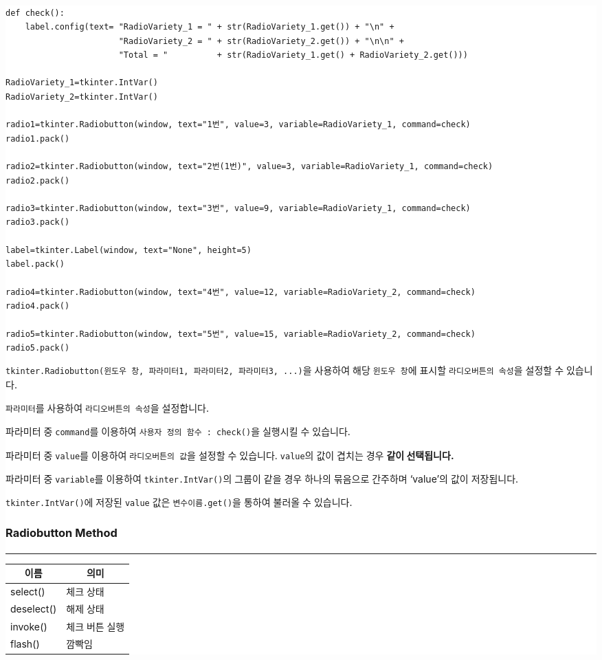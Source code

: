 
```
def check():
    label.config(text= "RadioVariety_1 = " + str(RadioVariety_1.get()) + "\n" +
                       "RadioVariety_2 = " + str(RadioVariety_2.get()) + "\n\n" +
                       "Total = "          + str(RadioVariety_1.get() + RadioVariety_2.get()))

RadioVariety_1=tkinter.IntVar()
RadioVariety_2=tkinter.IntVar()

radio1=tkinter.Radiobutton(window, text="1번", value=3, variable=RadioVariety_1, command=check)
radio1.pack()

radio2=tkinter.Radiobutton(window, text="2번(1번)", value=3, variable=RadioVariety_1, command=check)
radio2.pack()

radio3=tkinter.Radiobutton(window, text="3번", value=9, variable=RadioVariety_1, command=check)
radio3.pack()

label=tkinter.Label(window, text="None", height=5)
label.pack()

radio4=tkinter.Radiobutton(window, text="4번", value=12, variable=RadioVariety_2, command=check)
radio4.pack()

radio5=tkinter.Radiobutton(window, text="5번", value=15, variable=RadioVariety_2, command=check)
radio5.pack()
```

`tkinter.Radiobutton(윈도우 창, 파라미터1, 파라미터2, 파라미터3, ...)`을 사용하여 해당 `윈도우 창`에 표시할 `라디오버튼의 속성`을 설정할 수 있습니다.

`파라미터`를 사용하여 `라디오버튼의 속성`을 설정합니다.

파라미터 중 `command`를 이용하여 `사용자 정의 함수 : check()`을 실행시킬 수 있습니다.

파라미터 중 `value`를 이용하여 `라디오버튼의 값`을 설정할 수 있습니다. `value`의 값이 겹치는 경우 **같이 선택됩니다.**

파라미터 중 `variable`를 이용하여 `tkinter.IntVar()`의 그룹이 같을 경우 하나의 묶음으로 간주하며 ‘value’의 값이 저장됩니다.

`tkinter.IntVar()`에 저장된 `value` 값은 `변수이름.get()`을 통하여 불러올 수 있습니다.

### Radiobutton Method

------

| 이름       | 의미           |
| ---------- | -------------- |
| select()   | 체크 상태      |
| deselect() | 해제 상태      |
| invoke()   | 체크 버튼 실행 |
| flash()    | 깜빡임         |

